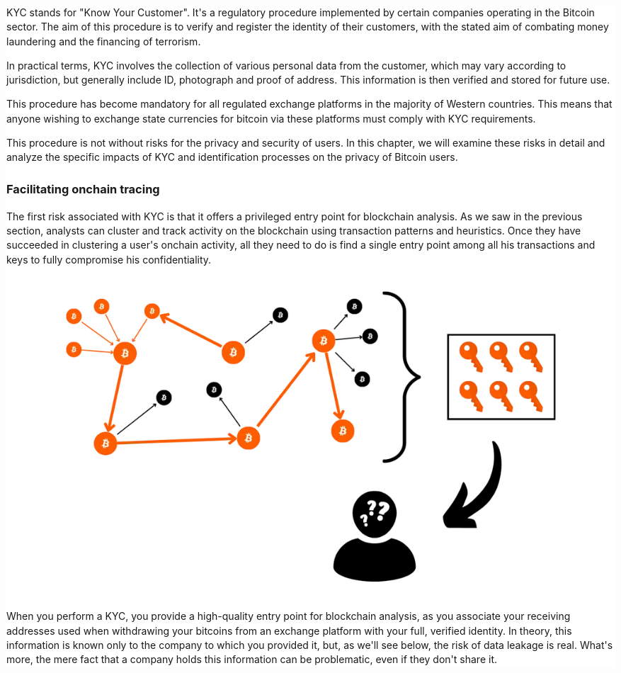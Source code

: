 
KYC stands for "Know Your Customer". It's a regulatory procedure implemented by certain companies operating in the Bitcoin sector. The aim of this procedure is to verify and register the identity of their customers, with the stated aim of combating money laundering and the financing of terrorism.

In practical terms, KYC involves the collection of various personal data from the customer, which may vary according to jurisdiction, but generally include ID, photograph and proof of address. This information is then verified and stored for future use.

This procedure has become mandatory for all regulated exchange platforms in the majority of Western countries. This means that anyone wishing to exchange state currencies for bitcoin via these platforms must comply with KYC requirements.

This procedure is not without risks for the privacy and security of users. In this chapter, we will examine these risks in detail and analyze the specific impacts of KYC and identification processes on the privacy of Bitcoin users.

### Facilitating onchain tracing

The first risk associated with KYC is that it offers a privileged entry point for blockchain analysis. As we saw in the previous section, analysts can cluster and track activity on the blockchain using transaction patterns and heuristics. Once they have succeeded in clustering a user's onchain activity, all they need to do is find a single entry point among all his transactions and keys to fully compromise his confidentiality.

![BTC204](assets/fr/078.webp)

When you perform a KYC, you provide a high-quality entry point for blockchain analysis, as you associate your receiving addresses used when withdrawing your bitcoins from an exchange platform with your full, verified identity. In theory, this information is known only to the company to which you provided it, but, as we'll see below, the risk of data leakage is real. What's more, the mere fact that a company holds this information can be problematic, even if they don't share it.
